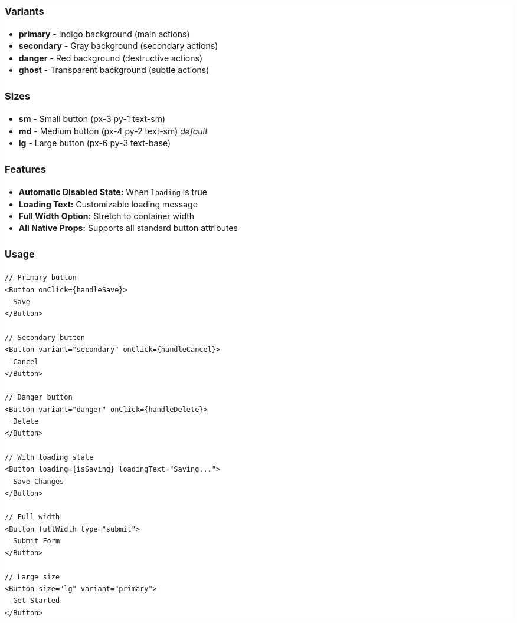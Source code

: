 ### Variants

- **primary** - Indigo background (main actions)
- **secondary** - Gray background (secondary actions)
- **danger** - Red background (destructive actions)
- **ghost** - Transparent background (subtle actions)

### Sizes

- **sm** - Small button (px-3 py-1 text-sm)
- **md** - Medium button (px-4 py-2 text-sm) *default*
- **lg** - Large button (px-6 py-3 text-base)

### Features

- **Automatic Disabled State:** When `loading` is true
- **Loading Text:** Customizable loading message
- **Full Width Option:** Stretch to container width
- **All Native Props:** Supports all standard button attributes

### Usage

```tsx
// Primary button
<Button onClick={handleSave}>
  Save
</Button>

// Secondary button
<Button variant="secondary" onClick={handleCancel}>
  Cancel
</Button>

// Danger button
<Button variant="danger" onClick={handleDelete}>
  Delete
</Button>

// With loading state
<Button loading={isSaving} loadingText="Saving...">
  Save Changes
</Button>

// Full width
<Button fullWidth type="submit">
  Submit Form
</Button>

// Large size
<Button size="lg" variant="primary">
  Get Started
</Button>
```
